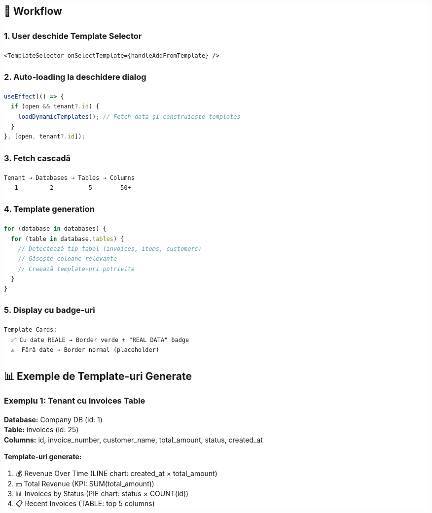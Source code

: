 ## 🔄 Workflow

### 1. User deschide Template Selector
```tsx
<TemplateSelector onSelectTemplate={handleAddFromTemplate} />
```

### 2. Auto-loading la deschidere dialog
```typescript
useEffect(() => {
  if (open && tenant?.id) {
    loadDynamicTemplates(); // Fetch data și construiește templates
  }
}, [open, tenant?.id]);
```

### 3. Fetch cascadă
```
Tenant → Databases → Tables → Columns
   1         2          5        50+
```

### 4. Template generation
```typescript
for (database in databases) {
  for (table in database.tables) {
    // Detectează tip tabel (invoices, items, customers)
    // Găsește coloane relevante
    // Creează template-uri potrivite
  }
}
```

### 5. Display cu badge-uri
```
Template Cards:
  ✅ Cu date REALE → Border verde + "REAL DATA" badge
  ⚠️  Fără date → Border normal (placeholder)
```

## 📊 Exemple de Template-uri Generate

### Exemplu 1: Tenant cu Invoices Table

**Database:** Company DB (id: 1)  
**Table:** invoices (id: 25)  
**Columns:** id, invoice_number, customer_name, total_amount, status, created_at

**Template-uri generate:**
1. 💰 Revenue Over Time (LINE chart: created_at × total_amount)
2. 💵 Total Revenue (KPI: SUM(total_amount))
3. 📊 Invoices by Status (PIE chart: status × COUNT(id))
4. 📋 Recent Invoices (TABLE: top 5 columns)
